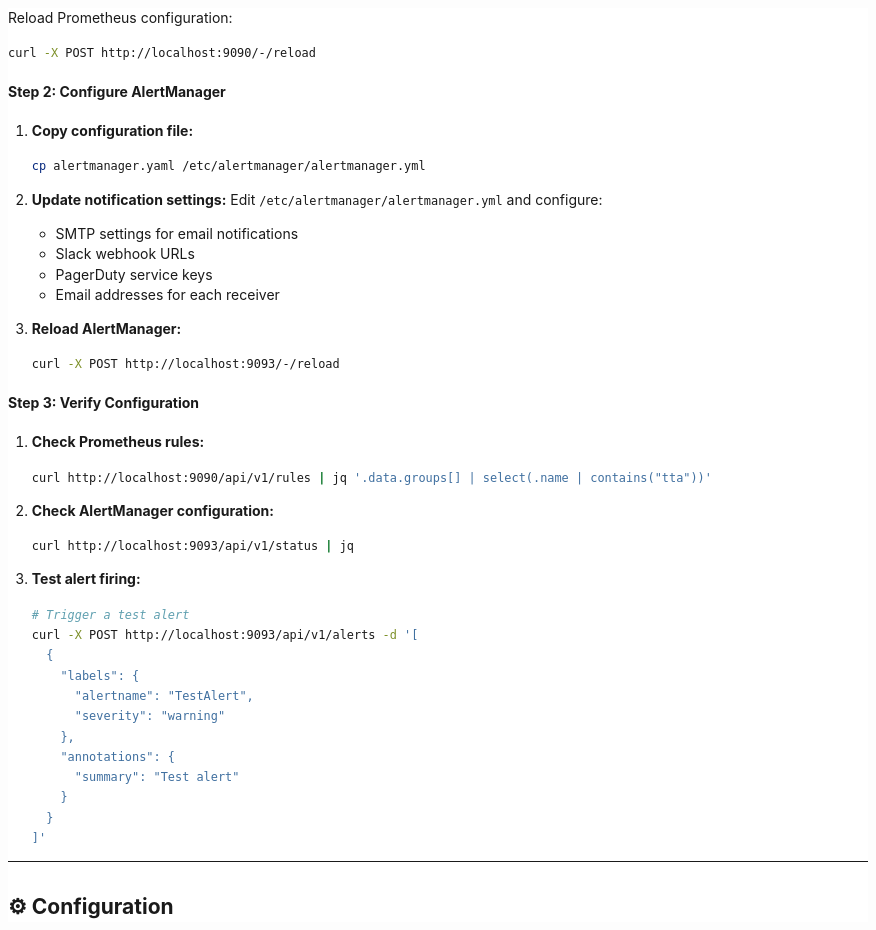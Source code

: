 Reload Prometheus configuration:
```bash
curl -X POST http://localhost:9090/-/reload
```

#### Step 2: Configure AlertManager

1. **Copy configuration file:**
   ```bash
   cp alertmanager.yaml /etc/alertmanager/alertmanager.yml
   ```

2. **Update notification settings:**
   Edit `/etc/alertmanager/alertmanager.yml` and configure:
   - SMTP settings for email notifications
   - Slack webhook URLs
   - PagerDuty service keys
   - Email addresses for each receiver

3. **Reload AlertManager:**
   ```bash
   curl -X POST http://localhost:9093/-/reload
   ```

#### Step 3: Verify Configuration

1. **Check Prometheus rules:**
   ```bash
   curl http://localhost:9090/api/v1/rules | jq '.data.groups[] | select(.name | contains("tta"))'
   ```

2. **Check AlertManager configuration:**
   ```bash
   curl http://localhost:9093/api/v1/status | jq
   ```

3. **Test alert firing:**
   ```bash
   # Trigger a test alert
   curl -X POST http://localhost:9093/api/v1/alerts -d '[
     {
       "labels": {
         "alertname": "TestAlert",
         "severity": "warning"
       },
       "annotations": {
         "summary": "Test alert"
       }
     }
   ]'
   ```

---

## ⚙️ Configuration
